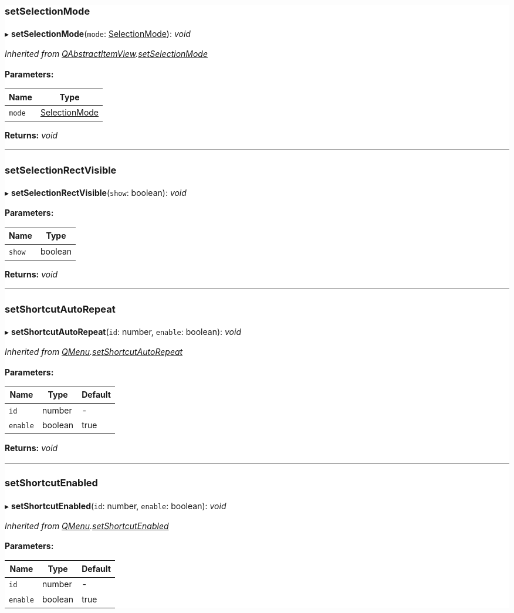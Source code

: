 ###  setSelectionMode

▸ **setSelectionMode**(`mode`: [SelectionMode](../enums/selectionmode.md)): *void*

*Inherited from [QAbstractItemView](qabstractitemview.md).[setSelectionMode](qabstractitemview.md#setselectionmode)*

**Parameters:**

Name | Type |
------ | ------ |
`mode` | [SelectionMode](../enums/selectionmode.md) |

**Returns:** *void*

___

###  setSelectionRectVisible

▸ **setSelectionRectVisible**(`show`: boolean): *void*

**Parameters:**

Name | Type |
------ | ------ |
`show` | boolean |

**Returns:** *void*

___

###  setShortcutAutoRepeat

▸ **setShortcutAutoRepeat**(`id`: number, `enable`: boolean): *void*

*Inherited from [QMenu](qmenu.md).[setShortcutAutoRepeat](qmenu.md#setshortcutautorepeat)*

**Parameters:**

Name | Type | Default |
------ | ------ | ------ |
`id` | number | - |
`enable` | boolean | true |

**Returns:** *void*

___

###  setShortcutEnabled

▸ **setShortcutEnabled**(`id`: number, `enable`: boolean): *void*

*Inherited from [QMenu](qmenu.md).[setShortcutEnabled](qmenu.md#setshortcutenabled)*

**Parameters:**

Name | Type | Default |
------ | ------ | ------ |
`id` | number | - |
`enable` | boolean | true |
